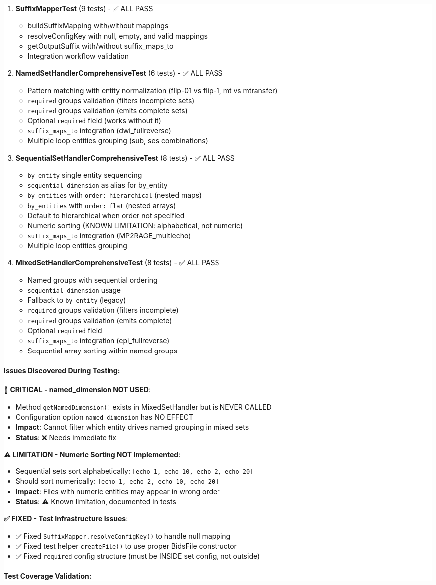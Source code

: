 1. **SuffixMapperTest** (9 tests) - ✅ ALL PASS
   - buildSuffixMapping with/without mappings
   - resolveConfigKey with null, empty, and valid mappings
   - getOutputSuffix with/without suffix_maps_to
   - Integration workflow validation

2. **NamedSetHandlerComprehensiveTest** (6 tests) - ✅ ALL PASS
   - Pattern matching with entity normalization (flip-01 vs flip-1, mt vs mtransfer)
   - `required` groups validation (filters incomplete sets)
   - `required` groups validation (emits complete sets)
   - Optional `required` field (works without it)
   - `suffix_maps_to` integration (dwi_fullreverse)
   - Multiple loop entities grouping (sub, ses combinations)

3. **SequentialSetHandlerComprehensiveTest** (8 tests) - ✅ ALL PASS
   - `by_entity` single entity sequencing
   - `sequential_dimension` as alias for by_entity
   - `by_entities` with `order: hierarchical` (nested maps)
   - `by_entities` with `order: flat` (nested arrays)
   - Default to hierarchical when order not specified
   - Numeric sorting (KNOWN LIMITATION: alphabetical, not numeric)
   - `suffix_maps_to` integration (MP2RAGE_multiecho)
   - Multiple loop entities grouping

4. **MixedSetHandlerComprehensiveTest** (8 tests) - ✅ ALL PASS
   - Named groups with sequential ordering
   - `sequential_dimension` usage
   - Fallback to `by_entity` (legacy)
   - `required` groups validation (filters incomplete)
   - `required` groups validation (emits complete)
   - Optional `required` field
   - `suffix_maps_to` integration (epi_fullreverse)
   - Sequential array sorting within named groups

#### Issues Discovered During Testing:

**🔴 CRITICAL - named_dimension NOT USED**:
- Method `getNamedDimension()` exists in MixedSetHandler but is NEVER CALLED
- Configuration option `named_dimension` has NO EFFECT
- **Impact**: Cannot filter which entity drives named grouping in mixed sets
- **Status**: ❌ Needs immediate fix

**⚠️ LIMITATION - Numeric Sorting NOT Implemented**:
- Sequential sets sort alphabetically: `[echo-1, echo-10, echo-2, echo-20]`
- Should sort numerically: `[echo-1, echo-2, echo-10, echo-20]`
- **Impact**: Files with numeric entities may appear in wrong order
- **Status**: ⚠️ Known limitation, documented in tests

**✅ FIXED - Test Infrastructure Issues**:
- ✅ Fixed `SuffixMapper.resolveConfigKey()` to handle null mapping
- ✅ Fixed test helper `createFile()` to use proper BidsFile constructor
- ✅ Fixed `required` config structure (must be INSIDE set config, not outside)

#### Test Coverage Validation:
